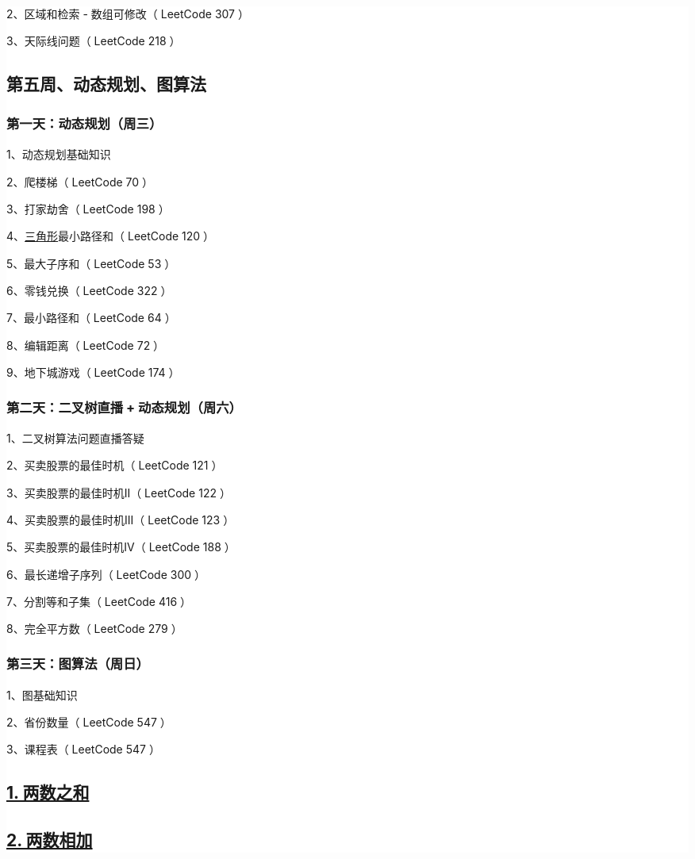 2、区域和检索 - 数组可修改（ LeetCode 307 ）

3、天际线问题（ LeetCode 218 ）

## **第五周、动态规划、图算法**

### **第一天：动态规划（周三）**

1、动态规划基础知识

2、爬楼梯（ LeetCode 70 ）

3、打家劫舍（ LeetCode 198 ）

4、[三角形](https://www.zhihu.com/search?q=三角形&search_source=Entity&hybrid_search_source=Entity&hybrid_search_extra={"sourceType"%3A"answer"%2C"sourceId"%3A649061966})最小路径和（ LeetCode 120 ）

5、最大子序和（ LeetCode 53 ）

6、零钱兑换（ LeetCode 322 ）

7、最小路径和（ LeetCode 64 ）

8、编辑距离（ LeetCode 72 ）

9、地下城游戏（ LeetCode 174 ）

### **第二天：二叉树直播 + 动态规划（周六）**

1、二叉树算法问题直播答疑

2、买卖股票的最佳时机（ LeetCode 121 ）

3、买卖股票的最佳时机II（ LeetCode 122 ）

4、买卖股票的最佳时机III（ LeetCode 123 ）

5、买卖股票的最佳时机IV（ LeetCode 188 ）

6、最长递增子序列（ LeetCode 300 ）

7、分割等和子集（ LeetCode 416 ）

8、完全平方数（ LeetCode 279 ）

### **第三天：图算法（周日）**

1、图基础知识

2、省份数量（ LeetCode 547 ）

3、课程表（ LeetCode 547 ）

## [1. 两数之和](https://leetcode-cn.com/problems/two-sum/)



## [2. 两数相加](https://leetcode-cn.com/problems/add-two-numbers/)
